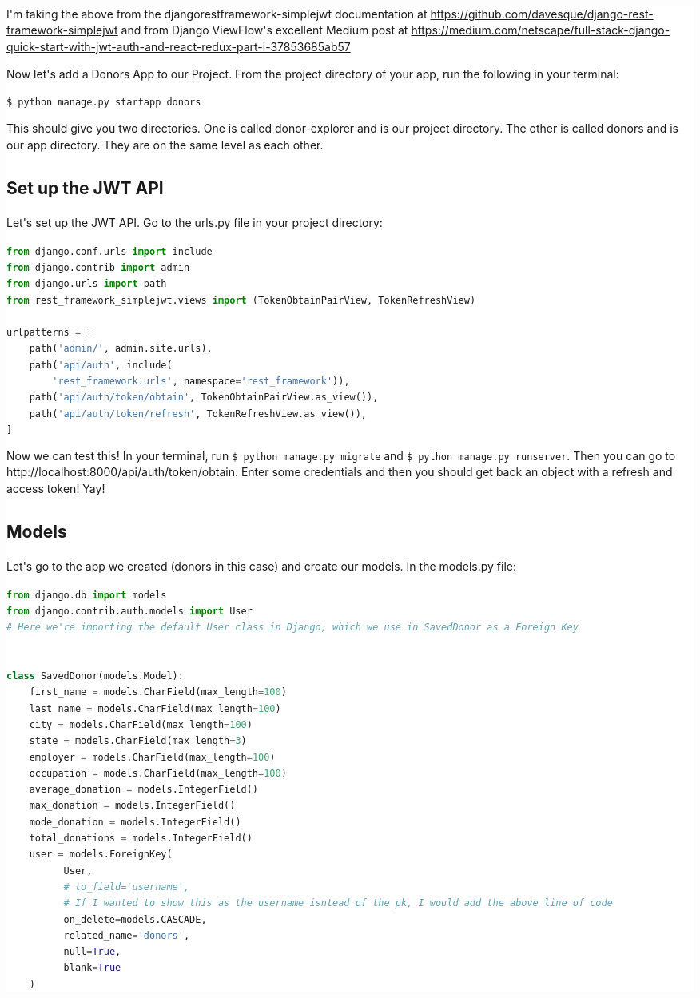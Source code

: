 I'm taking the above from the djangorestframework-simplejwt documentation at https://github.com/davesque/django-rest-framework-simplejwt and from Django ViewFlow's excellent Medium post at https://medium.com/netscape/full-stack-django-quick-start-with-jwt-auth-and-react-redux-part-i-37853685ab57  

Now let's add a Donors App to our Project. From the project directory of your app, run the following in your terminal:
```bash
$ python manage.py startapp donors
```
This should give you two directories. One is called donor-explorer and is our project directory. The other is called donors and is our app directory. They are on the same level as each other.  

## Set up the JWT API
Let's set up the JWT API. Go to the urls.py file in your project directory:
```python
from django.conf.urls import include
from django.contrib import admin
from django.urls import path
from rest_framework_simplejwt.views import (TokenObtainPairView, TokenRefreshView)

urlpatterns = [
    path('admin/', admin.site.urls),
    path('api/auth', include(
        'rest_framework.urls', namespace='rest_framework')),
    path('api/auth/token/obtain', TokenObtainPairView.as_view()),
    path('api/auth/token/refresh', TokenRefreshView.as_view()),
]
```
Now we can test this! In your terminal, run ```$ python manage.py migrate``` and ```$ python manage.py runserver```. Then you can go to http://localhost:8000/api/auth/token/obtain. Enter some credentials and then you should get back an object with a refresh and access token! Yay! 


## Models
Let's go to the app we created (donors in this case) and create our models. In the models.py file:
```python
from django.db import models
from django.contrib.auth.models import User
# Here we're importing the default User class in Django, which we use in SavedDonor as a Foreign Key


class SavedDonor(models.Model):
    first_name = models.CharField(max_length=100)
    last_name = models.CharField(max_length=100)
    city = models.CharField(max_length=100)
    state = models.CharField(max_length=3)
    employer = models.CharField(max_length=100)
    occupation = models.CharField(max_length=100)
    average_donation = models.IntegerField()
    max_donation = models.IntegerField()
    mode_donation = models.IntegerField()
    total_donations = models.IntegerField()
    user = models.ForeignKey(
          User,
          # to_field='username',
          # If I wanted to show this as the username isntead of the pk, I would add the above line of code
          on_delete=models.CASCADE,
          related_name='donors',
          null=True,
          blank=True
    )

```